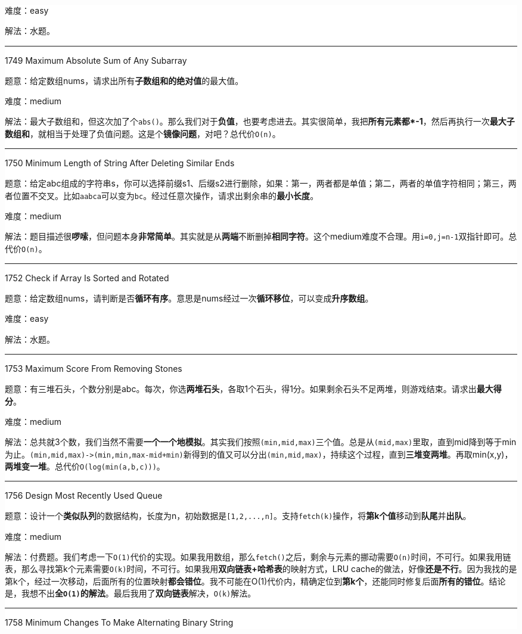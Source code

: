 难度：easy

解法：水题。

<hr>

1749 Maximum Absolute Sum of Any Subarray

题意：给定数组nums，请求出所有<b>子数组和的绝对值</b>的最大值。

难度：medium

解法：最大子数组和，但这次加了个`abs()`。那么我们对于<b>负值</b>，也要考虑进去。其实很简单，我把<b>所有元素都*-1</b>，然后再执行一次<b>最大子数组和</b>，就相当于处理了负值问题。这是个<b>镜像问题</b>，对吧？总代价`O(n)`。

<hr>

1750 Minimum Length of String After Deleting Similar Ends

题意：给定abc组成的字符串s，你可以选择前缀s1、后缀s2进行删除，如果：第一，两者都是单值；第二，两者的单值字符相同；第三，两者位置不交叉。比如`aabca`可以变为`bc`。经过任意次操作，请求出剩余串的<b>最小长度</b>。

难度：medium

解法：题目描述很<b>啰嗦</b>，但问题本身<b>非常简单</b>。其实就是从<b>两端</b>不断删掉<b>相同字符</b>。这个medium难度不合理。用`i=0,j=n-1`双指针即可。总代价`O(n)`。

<hr>

1752 Check if Array Is Sorted and Rotated

题意：给定数组nums，请判断是否<b>循环有序</b>。意思是nums经过一次<b>循环移位</b>，可以变成<b>升序数组</b>。

难度：easy

解法：水题。

<hr>

1753 Maximum Score From Removing Stones

题意：有三堆石头，个数分别是abc。每次，你选<b>两堆石头</b>，各取1个石头，得1分。如果剩余石头不足两堆，则游戏结束。请求出<b>最大得分</b>。

难度：medium

解法：总共就3个数，我们当然不需要<b>一个一个地模拟</b>。其实我们按照`(min,mid,max)`三个值。总是从`(mid,max)`里取，直到mid降到等于min为止。`(min,mid,max)->(min,min,max-mid+min)`新得到的值又可以分出`(min,mid,max)`，持续这个过程，直到<b>三堆变两堆</b>。再取min(x,y)，<b>两堆变一堆</b>。总代价`O(log(min(a,b,c)))`。

<hr>

1756 Design Most Recently Used Queue

题意：设计一个<b>类似队列</b>的数据结构，长度为n，初始数据是`[1,2,...,n]`。支持`fetch(k)`操作，将<b>第k个值</b>移动到<b>队尾</b>并<b>出队</b>。

难度：medium

解法：付费题。我们考虑一下`O(1)`代价的实现。如果我用数组，那么`fetch()`之后，剩余与元素的挪动需要`O(n)`时间，不可行。如果我用链表，那么寻找第k个元素需要`O(k)`时间，不可行。如果我用<b>双向链表+哈希表</b>的映射方式，LRU cache的做法，好像<b>还是不行</b>。因为我找的是第k个，经过一次移动，后面所有的位置映射<b>都会错位</b>。我不可能在O(1)代价内，精确定位到<b>第k个</b>，还能同时修复后面<b>所有的错位</b>。结论是，我想不出<b>全`O(1)`的解法</b>。最后我用了<b>双向链表</b>解决，`O(k)`解法。

<hr>

1758 Minimum Changes To Make Alternating Binary String
